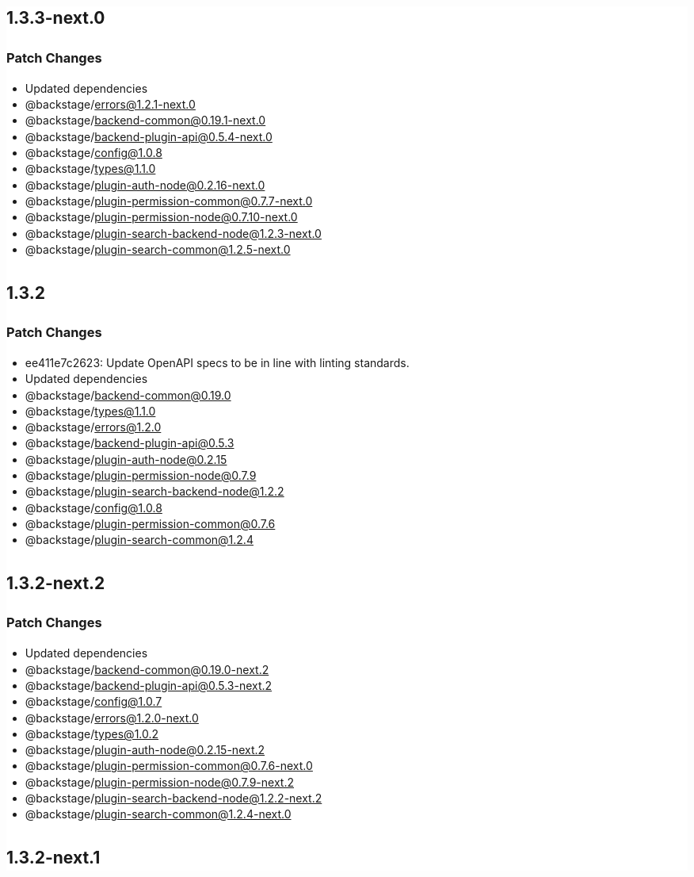 ## 1.3.3-next.0

### Patch Changes

- Updated dependencies
 - @backstage/errors@1.2.1-next.0
 - @backstage/backend-common@0.19.1-next.0
 - @backstage/backend-plugin-api@0.5.4-next.0
 - @backstage/config@1.0.8
 - @backstage/types@1.1.0
 - @backstage/plugin-auth-node@0.2.16-next.0
 - @backstage/plugin-permission-common@0.7.7-next.0
 - @backstage/plugin-permission-node@0.7.10-next.0
 - @backstage/plugin-search-backend-node@1.2.3-next.0
 - @backstage/plugin-search-common@1.2.5-next.0

## 1.3.2

### Patch Changes

- ee411e7c2623: Update OpenAPI specs to be in line with linting standards.
- Updated dependencies
 - @backstage/backend-common@0.19.0
 - @backstage/types@1.1.0
 - @backstage/errors@1.2.0
 - @backstage/backend-plugin-api@0.5.3
 - @backstage/plugin-auth-node@0.2.15
 - @backstage/plugin-permission-node@0.7.9
 - @backstage/plugin-search-backend-node@1.2.2
 - @backstage/config@1.0.8
 - @backstage/plugin-permission-common@0.7.6
 - @backstage/plugin-search-common@1.2.4

## 1.3.2-next.2

### Patch Changes

- Updated dependencies
 - @backstage/backend-common@0.19.0-next.2
 - @backstage/backend-plugin-api@0.5.3-next.2
 - @backstage/config@1.0.7
 - @backstage/errors@1.2.0-next.0
 - @backstage/types@1.0.2
 - @backstage/plugin-auth-node@0.2.15-next.2
 - @backstage/plugin-permission-common@0.7.6-next.0
 - @backstage/plugin-permission-node@0.7.9-next.2
 - @backstage/plugin-search-backend-node@1.2.2-next.2
 - @backstage/plugin-search-common@1.2.4-next.0

## 1.3.2-next.1
